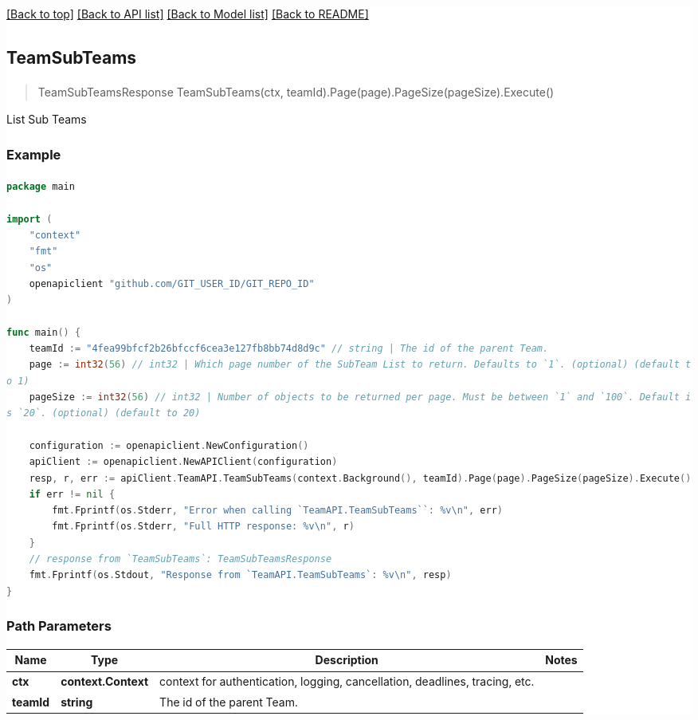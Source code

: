 [[Back to top]](#) [[Back to API list]](../README.md#documentation-for-api-endpoints)
[[Back to Model list]](../README.md#documentation-for-models)
[[Back to README]](../README.md)


## TeamSubTeams

> TeamSubTeamsResponse TeamSubTeams(ctx, teamId).Page(page).PageSize(pageSize).Execute()

List Sub Teams



### Example

```go
package main

import (
	"context"
	"fmt"
	"os"
	openapiclient "github.com/GIT_USER_ID/GIT_REPO_ID"
)

func main() {
	teamId := "4fea99bfcf2b26bfccf6cea3e127fb8bb74d8d9c" // string | The id of the parent Team.
	page := int32(56) // int32 | Which page number of the SubTeam List to return. Defaults to `1`. (optional) (default to 1)
	pageSize := int32(56) // int32 | Number of objects to be returned per page. Must be between `1` and `100`. Default is `20`. (optional) (default to 20)

	configuration := openapiclient.NewConfiguration()
	apiClient := openapiclient.NewAPIClient(configuration)
	resp, r, err := apiClient.TeamAPI.TeamSubTeams(context.Background(), teamId).Page(page).PageSize(pageSize).Execute()
	if err != nil {
		fmt.Fprintf(os.Stderr, "Error when calling `TeamAPI.TeamSubTeams``: %v\n", err)
		fmt.Fprintf(os.Stderr, "Full HTTP response: %v\n", r)
	}
	// response from `TeamSubTeams`: TeamSubTeamsResponse
	fmt.Fprintf(os.Stdout, "Response from `TeamAPI.TeamSubTeams`: %v\n", resp)
}
```

### Path Parameters


Name | Type | Description  | Notes
------------- | ------------- | ------------- | -------------
**ctx** | **context.Context** | context for authentication, logging, cancellation, deadlines, tracing, etc.
**teamId** | **string** | The id of the parent Team. | 
